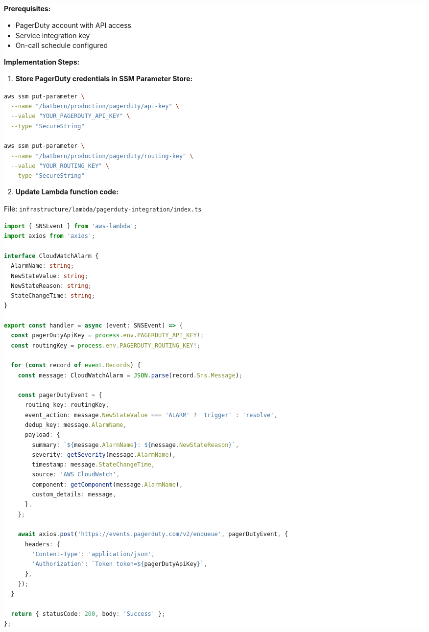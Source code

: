**Prerequisites:**
- PagerDuty account with API access
- Service integration key
- On-call schedule configured

**Implementation Steps:**

1. **Store PagerDuty credentials in SSM Parameter Store:**
```bash
aws ssm put-parameter \
  --name "/batbern/production/pagerduty/api-key" \
  --value "YOUR_PAGERDUTY_API_KEY" \
  --type "SecureString"

aws ssm put-parameter \
  --name "/batbern/production/pagerduty/routing-key" \
  --value "YOUR_ROUTING_KEY" \
  --type "SecureString"
```

2. **Update Lambda function code:**

File: `infrastructure/lambda/pagerduty-integration/index.ts`

```typescript
import { SNSEvent } from 'aws-lambda';
import axios from 'axios';

interface CloudWatchAlarm {
  AlarmName: string;
  NewStateValue: string;
  NewStateReason: string;
  StateChangeTime: string;
}

export const handler = async (event: SNSEvent) => {
  const pagerDutyApiKey = process.env.PAGERDUTY_API_KEY!;
  const routingKey = process.env.PAGERDUTY_ROUTING_KEY!;

  for (const record of event.Records) {
    const message: CloudWatchAlarm = JSON.parse(record.Sns.Message);

    const pagerDutyEvent = {
      routing_key: routingKey,
      event_action: message.NewStateValue === 'ALARM' ? 'trigger' : 'resolve',
      dedup_key: message.AlarmName,
      payload: {
        summary: `${message.AlarmName}: ${message.NewStateReason}`,
        severity: getSeverity(message.AlarmName),
        timestamp: message.StateChangeTime,
        source: 'AWS CloudWatch',
        component: getComponent(message.AlarmName),
        custom_details: message,
      },
    };

    await axios.post('https://events.pagerduty.com/v2/enqueue', pagerDutyEvent, {
      headers: {
        'Content-Type': 'application/json',
        'Authorization': `Token token=${pagerDutyApiKey}`,
      },
    });
  }

  return { statusCode: 200, body: 'Success' };
};
```